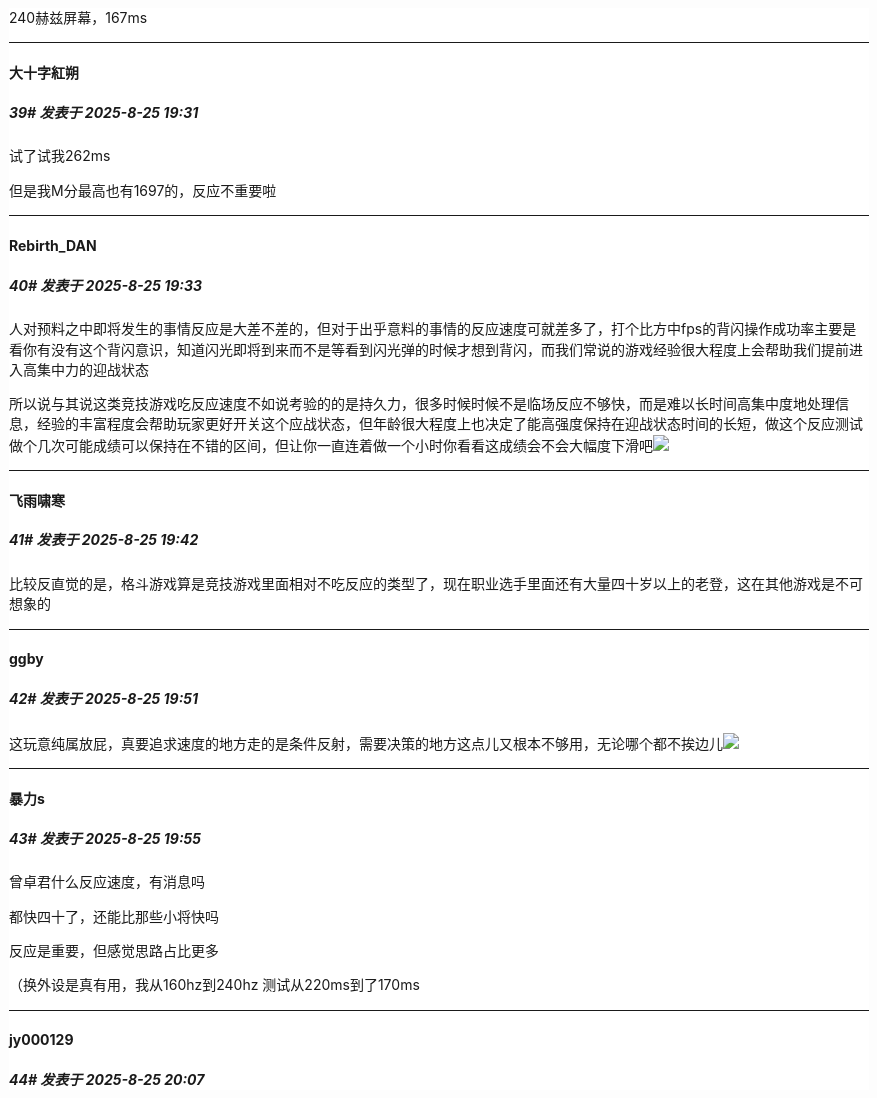 240赫兹屏幕，167ms

*****

####  大十字紅朔  
##### 39#       发表于 2025-8-25 19:31

试了试我262ms

但是我M分最高也有1697的，反应不重要啦

*****

####  Rebirth_DAN  
##### 40#       发表于 2025-8-25 19:33

人对预料之中即将发生的事情反应是大差不差的，但对于出乎意料的事情的反应速度可就差多了，打个比方中fps的背闪操作成功率主要是看你有没有这个背闪意识，知道闪光即将到来而不是等看到闪光弹的时候才想到背闪，而我们常说的游戏经验很大程度上会帮助我们提前进入高集中力的迎战状态

所以说与其说这类竞技游戏吃反应速度不如说考验的的是持久力，很多时候时候不是临场反应不够快，而是难以长时间高集中度地处理信息，经验的丰富程度会帮助玩家更好开关这个应战状态，但年龄很大程度上也决定了能高强度保持在迎战状态时间的长短，做这个反应测试做个几次可能成绩可以保持在不错的区间，但让你一直连着做一个小时你看看这成绩会不会大幅度下滑吧<img src="https://static.stage1st.com/image/smiley/face2017/037.png" referrerpolicy="no-referrer">


*****

####  飞雨啸寒  
##### 41#       发表于 2025-8-25 19:42

比较反直觉的是，格斗游戏算是竞技游戏里面相对不吃反应的类型了，现在职业选手里面还有大量四十岁以上的老登，这在其他游戏是不可想象的


*****

####  ggby  
##### 42#       发表于 2025-8-25 19:51

这玩意纯属放屁，真要追求速度的地方走的是条件反射，需要决策的地方这点儿又根本不够用，无论哪个都不挨边儿<img src="https://static.stage1st.com/image/smiley/face2017/004.gif" referrerpolicy="no-referrer">


*****

####  暴力s  
##### 43#       发表于 2025-8-25 19:55

曾卓君什么反应速度，有消息吗

都快四十了，还能比那些小将快吗

反应是重要，但感觉思路占比更多

（换外设是真有用，我从160hz到240hz 测试从220ms到了170ms


*****

####  jy000129  
##### 44#       发表于 2025-8-25 20:07

